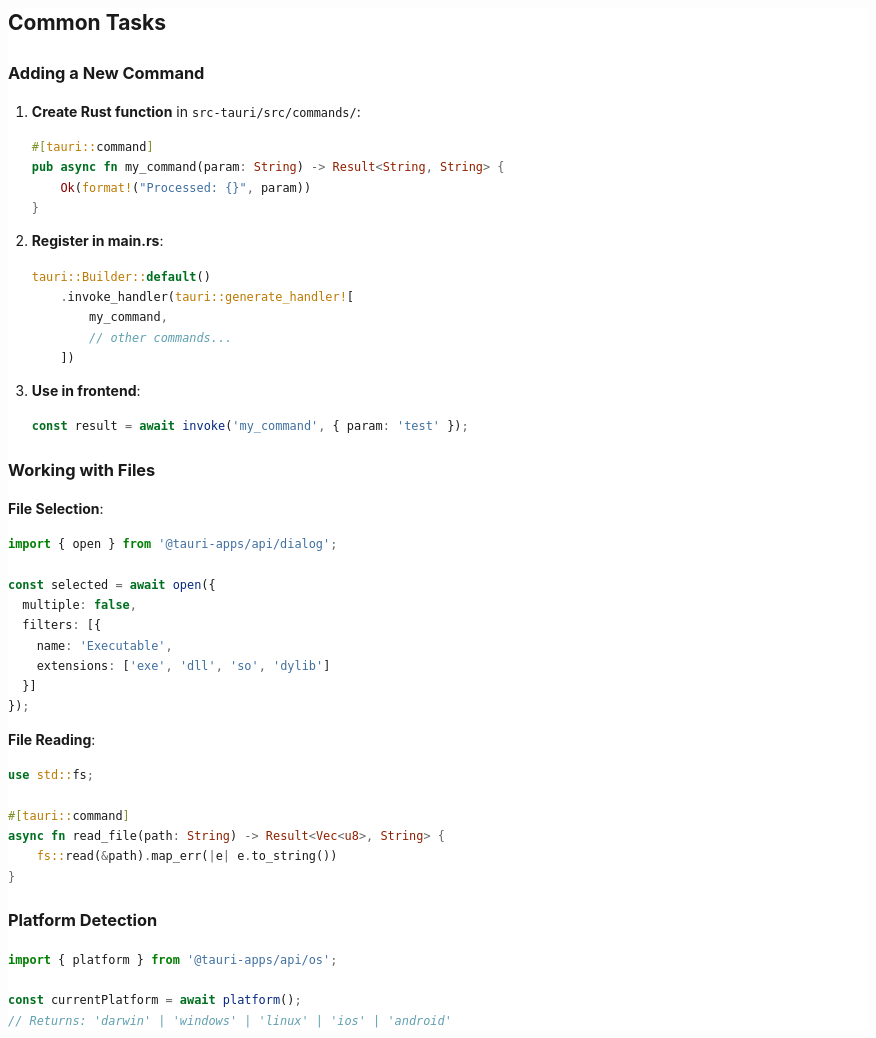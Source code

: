 ## Common Tasks

### Adding a New Command

1. **Create Rust function** in `src-tauri/src/commands/`:
   ```rust
   #[tauri::command]
   pub async fn my_command(param: String) -> Result<String, String> {
       Ok(format!("Processed: {}", param))
   }
   ```

2. **Register in main.rs**:
   ```rust
   tauri::Builder::default()
       .invoke_handler(tauri::generate_handler![
           my_command,
           // other commands...
       ])
   ```

3. **Use in frontend**:
   ```typescript
   const result = await invoke('my_command', { param: 'test' });
   ```

### Working with Files

**File Selection**:
```typescript
import { open } from '@tauri-apps/api/dialog';

const selected = await open({
  multiple: false,
  filters: [{
    name: 'Executable',
    extensions: ['exe', 'dll', 'so', 'dylib']
  }]
});
```

**File Reading**:
```rust
use std::fs;

#[tauri::command]
async fn read_file(path: String) -> Result<Vec<u8>, String> {
    fs::read(&path).map_err(|e| e.to_string())
}
```

### Platform Detection

```typescript
import { platform } from '@tauri-apps/api/os';

const currentPlatform = await platform();
// Returns: 'darwin' | 'windows' | 'linux' | 'ios' | 'android'
```
